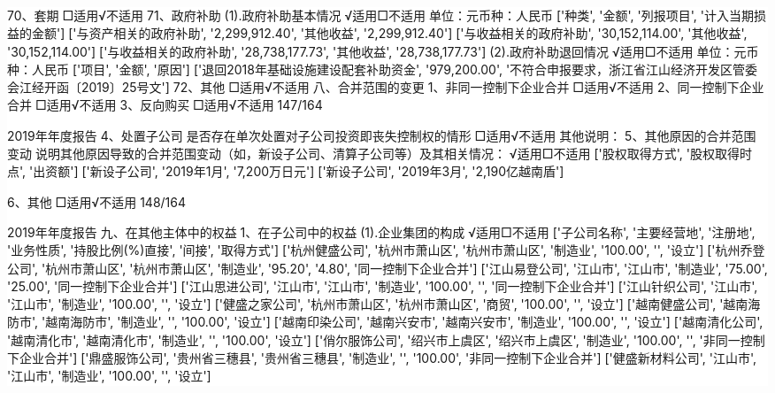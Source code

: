 70、套期
□适用√不适用
71、政府补助
(1).政府补助基本情况
√适用□不适用
单位：元币种：人民币
['种类', '金额', '列报项目', '计入当期损益的金额']
['与资产相关的政府补助', '2,299,912.40', '其他收益', '2,299,912.40']
['与收益相关的政府补助', '30,152,114.00', '其他收益', '30,152,114.00']
['与收益相关的政府补助', '28,738,177.73', '其他收益', '28,738,177.73']
(2).政府补助退回情况
√适用□不适用
单位：元币种：人民币
['项目', '金额', '原因']
['退回2018年基础设施建设配套补助资金', '979,200.00', '不符合申报要求，浙江省江山经济开发区管委会江经开函〔2019〕25号文']
72、其他
□适用√不适用
八、合并范围的变更
1、非同一控制下企业合并
□适用√不适用
2、同一控制下企业合并
□适用√不适用
3、反向购买
□适用√不适用
147/164

2019年年度报告
4、处置子公司
是否存在单次处置对子公司投资即丧失控制权的情形
□适用√不适用
其他说明：
5、其他原因的合并范围变动
说明其他原因导致的合并范围变动（如，新设子公司、清算子公司等）及其相关情况：
√适用□不适用
['股权取得方式', '股权取得时点', '出资额']
['新设子公司', '2019年1月', '7,200万日元']
['新设子公司', '2019年3月', '2,190亿越南盾']

6、其他
□适用√不适用
148/164

2019年年度报告
九、在其他主体中的权益
1、在子公司中的权益
(1).企业集团的构成
√适用□不适用
['子公司名称', '主要经营地', '注册地', '业务性质', '持股比例(%)直接', '间接', '取得方式']
['杭州健盛公司', '杭州市萧山区', '杭州市萧山区', '制造业', '100.00', '', '设立']
['杭州乔登公司', '杭州市萧山区', '杭州市萧山区', '制造业', '95.20', '4.80', '同一控制下企业合并']
['江山易登公司', '江山市', '江山市', '制造业', '75.00', '25.00', '同一控制下企业合并']
['江山思进公司', '江山市', '江山市', '制造业', '100.00', '', '同一控制下企业合并']
['江山针织公司', '江山市', '江山市', '制造业', '100.00', '', '设立']
['健盛之家公司', '杭州市萧山区', '杭州市萧山区', '商贸', '100.00', '', '设立']
['越南健盛公司', '越南海防市', '越南海防市', '制造业', '', '100.00', '设立']
['越南印染公司', '越南兴安市', '越南兴安市', '制造业', '100.00', '', '设立']
['越南清化公司', '越南清化市', '越南清化市', '制造业', '', '100.00', '设立']
['俏尔服饰公司', '绍兴市上虞区', '绍兴市上虞区', '制造业', '100.00', '', '非同一控制下企业合并']
['鼎盛服饰公司', '贵州省三穗县', '贵州省三穗县', '制造业', '', '100.00', '非同一控制下企业合并']
['健盛新材料公司', '江山市', '江山市', '制造业', '100.00', '', '设立']
